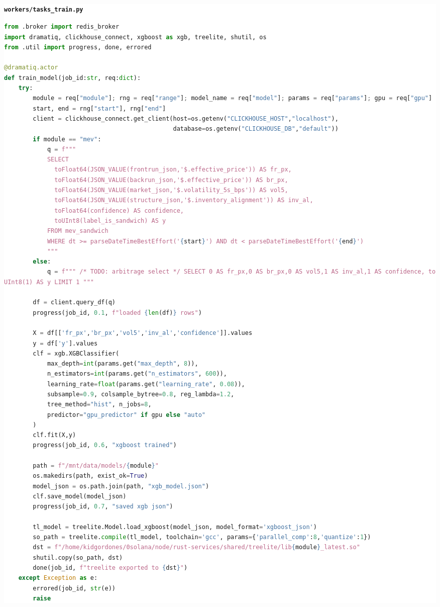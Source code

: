 **`workers/tasks_train.py`**

```python
from .broker import redis_broker
import dramatiq, clickhouse_connect, xgboost as xgb, treelite, shutil, os
from .util import progress, done, errored

@dramatiq.actor
def train_model(job_id:str, req:dict):
    try:
        module = req["module"]; rng = req["range"]; model_name = req["model"]; params = req["params"]; gpu = req["gpu"]
        start, end = rng["start"], rng["end"]
        client = clickhouse_connect.get_client(host=os.getenv("CLICKHOUSE_HOST","localhost"),
                                               database=os.getenv("CLICKHOUSE_DB","default"))
        if module == "mev":
            q = f"""
            SELECT
              toFloat64(JSON_VALUE(frontrun_json,'$.effective_price')) AS fr_px,
              toFloat64(JSON_VALUE(backrun_json,'$.effective_price')) AS br_px,
              toFloat64(JSON_VALUE(market_json,'$.volatility_5s_bps')) AS vol5,
              toFloat64(JSON_VALUE(structure_json,'$.inventory_alignment')) AS inv_al,
              toFloat64(confidence) AS confidence,
              toUInt8(label_is_sandwich) AS y
            FROM mev_sandwich
            WHERE dt >= parseDateTimeBestEffort('{start}') AND dt < parseDateTimeBestEffort('{end}')
            """
        else:
            q = f""" /* TODO: arbitrage select */ SELECT 0 AS fr_px,0 AS br_px,0 AS vol5,1 AS inv_al,1 AS confidence, toUInt8(1) AS y LIMIT 1 """

        df = client.query_df(q)
        progress(job_id, 0.1, f"loaded {len(df)} rows")

        X = df[['fr_px','br_px','vol5','inv_al','confidence']].values
        y = df['y'].values
        clf = xgb.XGBClassifier(
            max_depth=int(params.get("max_depth", 8)),
            n_estimators=int(params.get("n_estimators", 600)),
            learning_rate=float(params.get("learning_rate", 0.08)),
            subsample=0.9, colsample_bytree=0.8, reg_lambda=1.2,
            tree_method="hist", n_jobs=8, 
            predictor="gpu_predictor" if gpu else "auto"
        )
        clf.fit(X,y)
        progress(job_id, 0.6, "xgboost trained")

        path = f"/mnt/data/models/{module}"
        os.makedirs(path, exist_ok=True)
        model_json = os.path.join(path, "xgb_model.json")
        clf.save_model(model_json)
        progress(job_id, 0.7, "saved xgb json")

        tl_model = treelite.Model.load_xgboost(model_json, model_format='xgboost_json')
        so_path = treelite.compile(tl_model, toolchain='gcc', params={'parallel_comp':8,'quantize':1})
        dst = f"/home/kidgordones/0solana/node/rust-services/shared/treelite/lib{module}_latest.so"
        shutil.copy(so_path, dst)
        done(job_id, f"treelite exported to {dst}")
    except Exception as e:
        errored(job_id, str(e))
        raise
```
